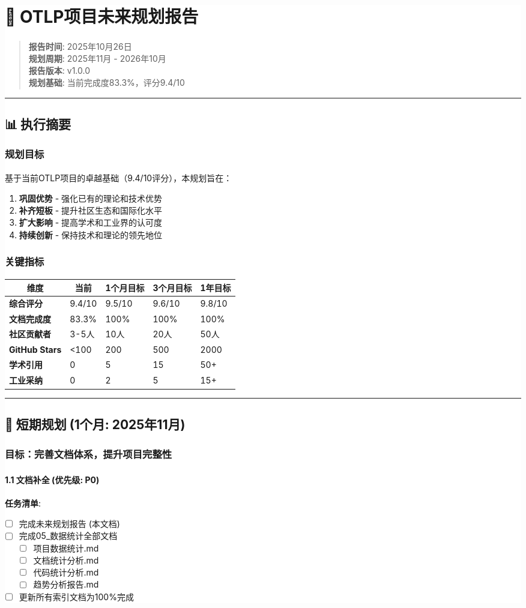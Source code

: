 # 🚀 OTLP项目未来规划报告

> **报告时间**: 2025年10月26日  
> **规划周期**: 2025年11月 - 2026年10月  
> **报告版本**: v1.0.0  
> **规划基础**: 当前完成度83.3%，评分9.4/10

---

## 📊 执行摘要

### 规划目标

基于当前OTLP项目的卓越基础（9.4/10评分），本规划旨在：

1. **巩固优势** - 强化已有的理论和技术优势
2. **补齐短板** - 提升社区生态和国际化水平
3. **扩大影响** - 提高学术和工业界的认可度
4. **持续创新** - 保持技术和理论的领先地位

### 关键指标

| 维度 | 当前 | 1个月目标 | 3个月目标 | 1年目标 |
|-----|------|----------|----------|---------|
| **综合评分** | 9.4/10 | 9.5/10 | 9.6/10 | 9.8/10 |
| **文档完成度** | 83.3% | 100% | 100% | 100% |
| **社区贡献者** | 3-5人 | 10人 | 20人 | 50人 |
| **GitHub Stars** | <100 | 200 | 500 | 2000 |
| **学术引用** | 0 | 5 | 15 | 50+ |
| **工业采纳** | 0 | 2 | 5 | 15+ |

---

## 🎯 短期规划 (1个月: 2025年11月)

### 目标：完善文档体系，提升项目完整性

#### 1.1 文档补全 (优先级: P0)

**任务清单**:

- [ ] 完成未来规划报告 (本文档)
- [ ] 完成05_数据统计全部文档
  - [ ] 项目数据统计.md
  - [ ] 文档统计分析.md
  - [ ] 代码统计分析.md
  - [ ] 趋势分析报告.md
- [ ] 更新所有索引文档为100%完成
